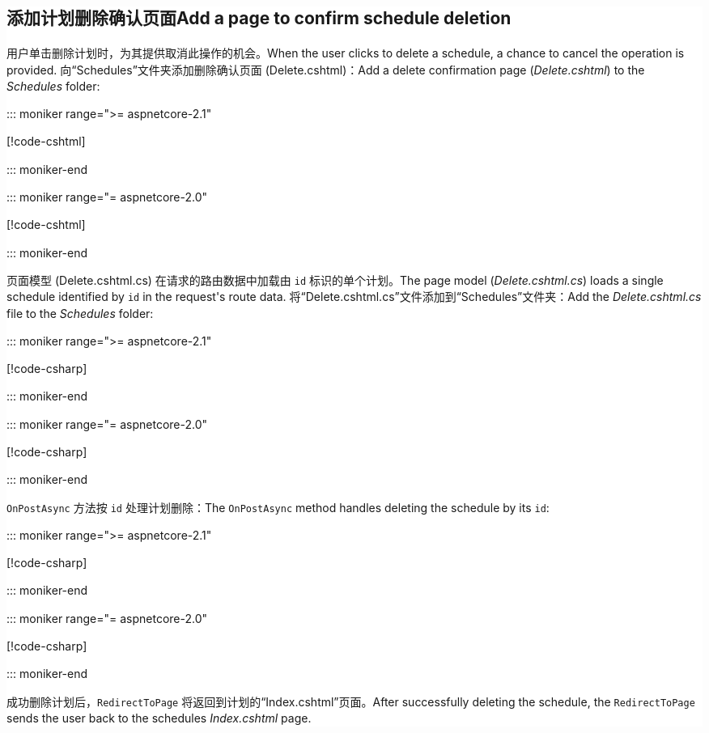 ## <a name="add-a-page-to-confirm-schedule-deletion"></a><span data-ttu-id="8b1a3-201">添加计划删除确认页面</span><span class="sxs-lookup"><span data-stu-id="8b1a3-201">Add a page to confirm schedule deletion</span></span>

<span data-ttu-id="8b1a3-202">用户单击删除计划时，为其提供取消此操作的机会。</span><span class="sxs-lookup"><span data-stu-id="8b1a3-202">When the user clicks to delete a schedule, a chance to cancel the operation is provided.</span></span> <span data-ttu-id="8b1a3-203">向“Schedules”文件夹添加删除确认页面 (Delete.cshtml)：</span><span class="sxs-lookup"><span data-stu-id="8b1a3-203">Add a delete confirmation page (*Delete.cshtml*) to the *Schedules* folder:</span></span>

::: moniker range=">= aspnetcore-2.1"

[!code-cshtml[](upload-files/samples/2.x/RazorPagesMovie/Pages/Schedules/Delete.cshtml)]

::: moniker-end

::: moniker range="= aspnetcore-2.0"

[!code-cshtml[](upload-files/samples/1.x/RazorPagesMovie/Pages/Schedules/Delete.cshtml)]

::: moniker-end

<span data-ttu-id="8b1a3-204">页面模型 (Delete.cshtml.cs) 在请求的路由数据中加载由 `id` 标识的单个计划。</span><span class="sxs-lookup"><span data-stu-id="8b1a3-204">The page model (*Delete.cshtml.cs*) loads a single schedule identified by `id` in the request's route data.</span></span> <span data-ttu-id="8b1a3-205">将“Delete.cshtml.cs”文件添加到“Schedules”文件夹：</span><span class="sxs-lookup"><span data-stu-id="8b1a3-205">Add the *Delete.cshtml.cs* file to the *Schedules* folder:</span></span>

::: moniker range=">= aspnetcore-2.1"

[!code-csharp[](upload-files/samples/2.x/RazorPagesMovie/Pages/Schedules/Delete.cshtml.cs)]

::: moniker-end

::: moniker range="= aspnetcore-2.0"

[!code-csharp[](upload-files/samples/1.x/RazorPagesMovie/Pages/Schedules/Delete.cshtml.cs)]

::: moniker-end

<span data-ttu-id="8b1a3-206">`OnPostAsync` 方法按 `id` 处理计划删除：</span><span class="sxs-lookup"><span data-stu-id="8b1a3-206">The `OnPostAsync` method handles deleting the schedule by its `id`:</span></span>

::: moniker range=">= aspnetcore-2.1"

[!code-csharp[](upload-files/snapshot_samples/2.x/RazorPagesMovie/Pages/Schedules/Delete.cshtml.cs?name=snippet1&highlight=8,12-13)]

::: moniker-end

::: moniker range="= aspnetcore-2.0"

[!code-csharp[](upload-files/snapshot_samples/1.x/RazorPagesMovie/Pages/Schedules/Delete.cshtml.cs?name=snippet1&highlight=8,12-13)]

::: moniker-end

<span data-ttu-id="8b1a3-207">成功删除计划后，`RedirectToPage` 将返回到计划的“Index.cshtml”页面。</span><span class="sxs-lookup"><span data-stu-id="8b1a3-207">After successfully deleting the schedule, the `RedirectToPage` sends the user back to the schedules *Index.cshtml* page.</span></span>
